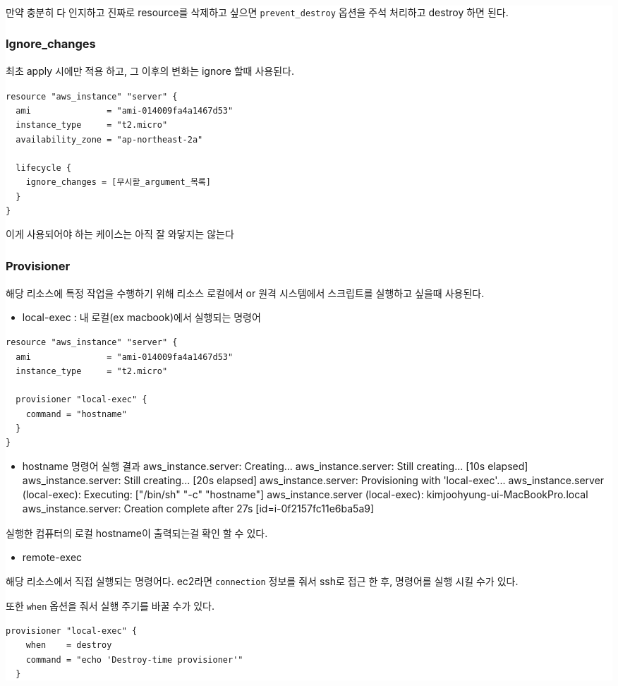 만약 충분히 다 인지하고 진짜로 resource를 삭제하고 싶으면 `prevent_destroy` 옵션을 주석 처리하고 destroy 하면 된다.

### Ignore_changes

최초 apply 시에만 적용 하고, 그 이후의 변화는 ignore 할때 사용된다.

```
resource "aws_instance" "server" {
  ami               = "ami-014009fa4a1467d53"
  instance_type     = "t2.micro"
  availability_zone = "ap-northeast-2a"

  lifecycle {
    ignore_changes = [무시할_argument_목록]
  }
}
```

이게 사용되어야 하는 케이스는 아직 잘 와닿지는 않는다

### Provisioner

해당 리소스에 특정 작업을 수행하기 위해 리소스 로컬에서 or 원격 시스템에서 스크립트를 실행하고 싶을때 사용된다.

- local-exec : 내 로컬(ex macbook)에서 실행되는 명령어

```
resource "aws_instance" "server" {
  ami               = "ami-014009fa4a1467d53"
  instance_type     = "t2.micro"

  provisioner "local-exec" {
    command = "hostname"
  }
}
```

- hostname 명령어 실행 결과
  aws_instance.server: Creating...
  aws_instance.server: Still creating... [10s elapsed]
  aws_instance.server: Still creating... [20s elapsed]
  aws_instance.server: Provisioning with 'local-exec'...
  aws_instance.server (local-exec): Executing: ["/bin/sh" "-c" "hostname"]
  aws_instance.server (local-exec): kimjoohyung-ui-MacBookPro.local
  aws_instance.server: Creation complete after 27s [id=i-0f2157fc11e6ba5a9]

실행한 컴퓨터의 로컬 hostname이 출력되는걸 확인 할 수 있다.

- remote-exec

해당 리소스에서 직접 실행되는 명령어다. ec2라면 `connection` 정보를 줘서 ssh로 접근 한 후, 명령어를 실행 시킬 수가 있다.

또한 `when` 옵션을 줘서 실행 주기를 바꿀 수가 있다.

```
provisioner "local-exec" {
    when    = destroy
    command = "echo 'Destroy-time provisioner'"
  }
```
